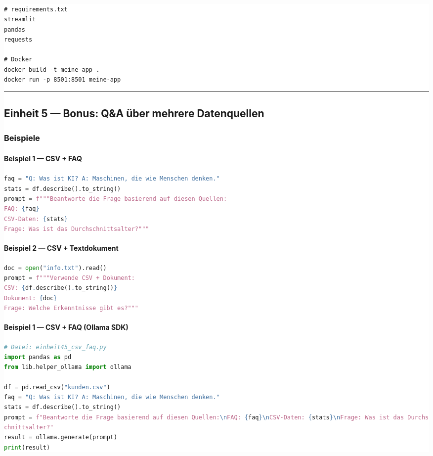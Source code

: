 ```text
# requirements.txt
streamlit
pandas
requests

# Docker
docker build -t meine-app .
docker run -p 8501:8501 meine-app
```

---

## Einheit 5 — Bonus: Q&A über mehrere Datenquellen

### Beispiele

#### Beispiel 1 — CSV + FAQ

```python
faq = "Q: Was ist KI? A: Maschinen, die wie Menschen denken."
stats = df.describe().to_string()
prompt = f"""Beantworte die Frage basierend auf diesen Quellen:
FAQ: {faq}
CSV-Daten: {stats}
Frage: Was ist das Durchschnittsalter?"""
```

#### Beispiel 2 — CSV + Textdokument

```python
doc = open("info.txt").read()
prompt = f"""Verwende CSV + Dokument:
CSV: {df.describe().to_string()}
Dokument: {doc}
Frage: Welche Erkenntnisse gibt es?"""
```

#### Beispiel 1 — CSV + FAQ (Ollama SDK)

```python
# Datei: einheit45_csv_faq.py
import pandas as pd
from lib.helper_ollama import ollama

df = pd.read_csv("kunden.csv")
faq = "Q: Was ist KI? A: Maschinen, die wie Menschen denken."
stats = df.describe().to_string()
prompt = f"Beantworte die Frage basierend auf diesen Quellen:\nFAQ: {faq}\nCSV-Daten: {stats}\nFrage: Was ist das Durchschnittsalter?"
result = ollama.generate(prompt)
print(result)
```
